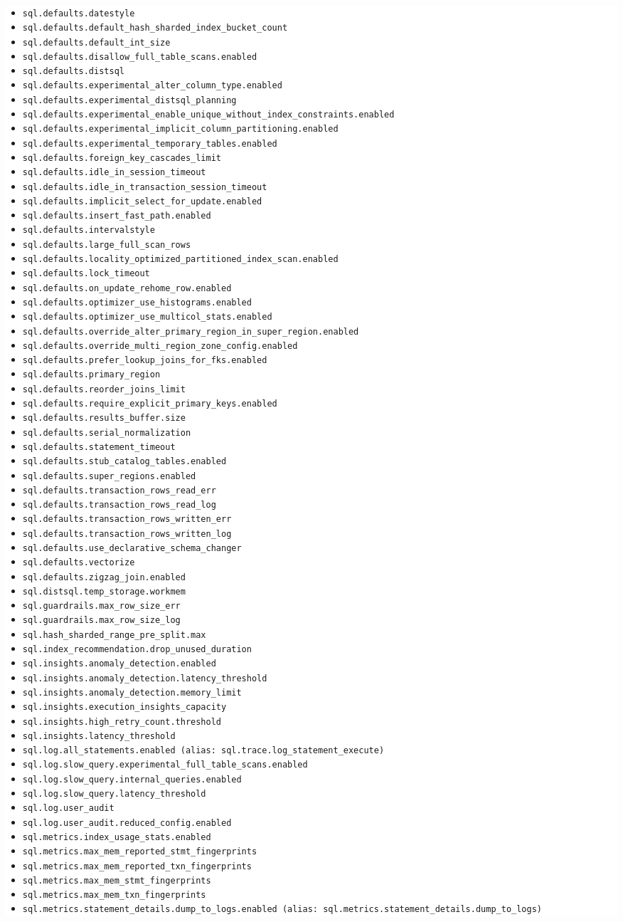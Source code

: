 - `sql.defaults.datestyle`
- `sql.defaults.default_hash_sharded_index_bucket_count`
- `sql.defaults.default_int_size`
- `sql.defaults.disallow_full_table_scans.enabled`
- `sql.defaults.distsql`
- `sql.defaults.experimental_alter_column_type.enabled`
- `sql.defaults.experimental_distsql_planning`
- `sql.defaults.experimental_enable_unique_without_index_constraints.enabled`
- `sql.defaults.experimental_implicit_column_partitioning.enabled`
- `sql.defaults.experimental_temporary_tables.enabled`
- `sql.defaults.foreign_key_cascades_limit`
- `sql.defaults.idle_in_session_timeout`
- `sql.defaults.idle_in_transaction_session_timeout`
- `sql.defaults.implicit_select_for_update.enabled`
- `sql.defaults.insert_fast_path.enabled`
- `sql.defaults.intervalstyle`
- `sql.defaults.large_full_scan_rows`
- `sql.defaults.locality_optimized_partitioned_index_scan.enabled`
- `sql.defaults.lock_timeout`
- `sql.defaults.on_update_rehome_row.enabled`
- `sql.defaults.optimizer_use_histograms.enabled`
- `sql.defaults.optimizer_use_multicol_stats.enabled`
- `sql.defaults.override_alter_primary_region_in_super_region.enabled`
- `sql.defaults.override_multi_region_zone_config.enabled`
- `sql.defaults.prefer_lookup_joins_for_fks.enabled`
- `sql.defaults.primary_region`
- `sql.defaults.reorder_joins_limit`
- `sql.defaults.require_explicit_primary_keys.enabled`
- `sql.defaults.results_buffer.size`
- `sql.defaults.serial_normalization`
- `sql.defaults.statement_timeout`
- `sql.defaults.stub_catalog_tables.enabled`
- `sql.defaults.super_regions.enabled`
- `sql.defaults.transaction_rows_read_err`
- `sql.defaults.transaction_rows_read_log`
- `sql.defaults.transaction_rows_written_err`
- `sql.defaults.transaction_rows_written_log`
- `sql.defaults.use_declarative_schema_changer`
- `sql.defaults.vectorize`
- `sql.defaults.zigzag_join.enabled`
- `sql.distsql.temp_storage.workmem`
- `sql.guardrails.max_row_size_err`
- `sql.guardrails.max_row_size_log`
- `sql.hash_sharded_range_pre_split.max`
- `sql.index_recommendation.drop_unused_duration`
- `sql.insights.anomaly_detection.enabled`
- `sql.insights.anomaly_detection.latency_threshold`
- `sql.insights.anomaly_detection.memory_limit`
- `sql.insights.execution_insights_capacity`
- `sql.insights.high_retry_count.threshold`
- `sql.insights.latency_threshold`
- `sql.log.all_statements.enabled (alias: sql.trace.log_statement_execute)`
- `sql.log.slow_query.experimental_full_table_scans.enabled`
- `sql.log.slow_query.internal_queries.enabled`
- `sql.log.slow_query.latency_threshold`
- `sql.log.user_audit`
- `sql.log.user_audit.reduced_config.enabled`
- `sql.metrics.index_usage_stats.enabled`
- `sql.metrics.max_mem_reported_stmt_fingerprints`
- `sql.metrics.max_mem_reported_txn_fingerprints`
- `sql.metrics.max_mem_stmt_fingerprints`
- `sql.metrics.max_mem_txn_fingerprints`
- `sql.metrics.statement_details.dump_to_logs.enabled (alias: sql.metrics.statement_details.dump_to_logs)`